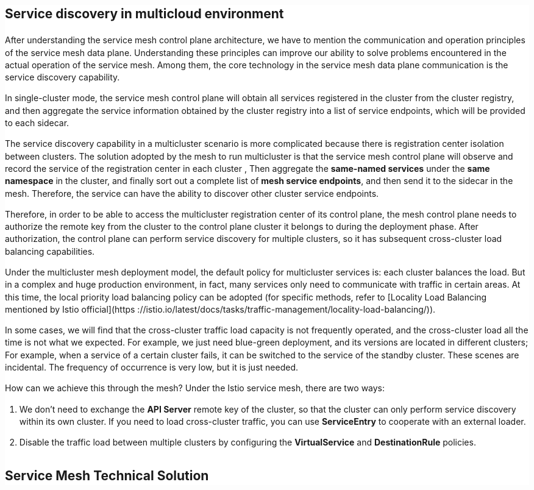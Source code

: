 ## Service discovery in multicloud environment

After understanding the service mesh control plane architecture, we have to mention the communication and operation principles of the service mesh data plane.
Understanding these principles can improve our ability to solve problems encountered in the actual operation of the service mesh. Among them, the core technology in the service mesh data plane communication is the service discovery capability.

In single-cluster mode, the service mesh control plane will obtain all services registered in the cluster from the cluster registry, and then aggregate the service information obtained by the cluster registry into a list of service endpoints, which will be provided to each sidecar.

The service discovery capability in a multicluster scenario is more complicated because there is registration center isolation between clusters. The solution adopted by the mesh to run multicluster is that the service mesh control plane will observe and record the service of the registration center in each cluster ,
Then aggregate the **same-named services** under the **same namespace** in the cluster, and finally sort out a complete list of **mesh service endpoints**, and then send it to the sidecar in the mesh. Therefore, the service can have the ability to discover other cluster service endpoints.

Therefore, in order to be able to access the multicluster registration center of its control plane, the mesh control plane needs to authorize the remote key from the cluster to the control plane cluster it belongs to during the deployment phase.
After authorization, the control plane can perform service discovery for multiple clusters, so it has subsequent cross-cluster load balancing capabilities.



Under the multicluster mesh deployment model, the default policy for multicluster services is: each cluster balances the load.
But in a complex and huge production environment, in fact, many services only need to communicate with traffic in certain areas. At this time, the local priority load balancing policy can be adopted (for specific methods, refer to [Locality Load Balancing mentioned by Istio official](https ://istio.io/latest/docs/tasks/traffic-management/locality-load-balancing/)).

In some cases, we will find that the cross-cluster traffic load capacity is not frequently operated, and the cross-cluster load all the time is not what we expected.
For example, we just need blue-green deployment, and its versions are located in different clusters;
For example, when a service of a certain cluster fails, it can be switched to the service of the standby cluster.
These scenes are incidental. The frequency of occurrence is very low, but it is just needed.

How can we achieve this through the mesh? Under the Istio service mesh, there are two ways:

1. We don’t need to exchange the __API Server__ remote key of the cluster, so that the cluster can only perform service discovery within its own cluster.
   If you need to load cross-cluster traffic, you can use __ServiceEntry__ to cooperate with an external loader.

     

2. Disable the traffic load between multiple clusters by configuring the __VirtualService__ and __DestinationRule__ policies.

## Service Mesh Technical Solution

